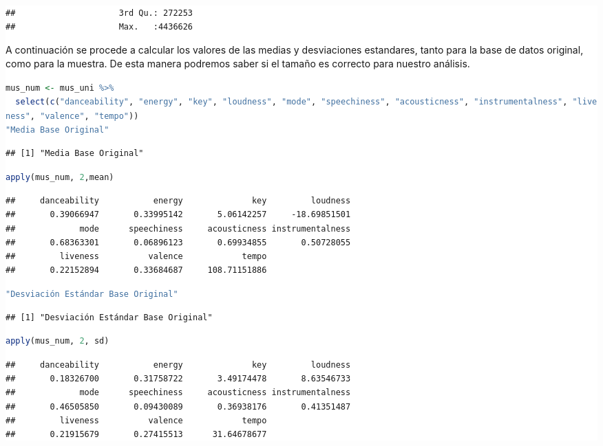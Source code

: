     ##                     3rd Qu.: 272253                     
    ##                     Max.   :4436626

A continuación se procede a calcular los valores de las medias y
desviaciones estandares, tanto para la base de datos original, como para
la muestra. De esta manera podremos saber si el tamaño es correcto para
nuestro análisis.

``` r
mus_num <- mus_uni %>% 
  select(c("danceability", "energy", "key", "loudness", "mode", "speechiness", "acousticness", "instrumentalness", "liveness", "valence", "tempo"))
"Media Base Original"
```

    ## [1] "Media Base Original"

``` r
apply(mus_num, 2,mean)
```

    ##     danceability           energy              key         loudness 
    ##       0.39066947       0.33995142       5.06142257     -18.69851501 
    ##             mode      speechiness     acousticness instrumentalness 
    ##       0.68363301       0.06896123       0.69934855       0.50728055 
    ##         liveness          valence            tempo 
    ##       0.22152894       0.33684687     108.71151886

``` r
"Desviación Estándar Base Original"
```

    ## [1] "Desviación Estándar Base Original"

``` r
apply(mus_num, 2, sd)
```

    ##     danceability           energy              key         loudness 
    ##       0.18326700       0.31758722       3.49174478       8.63546733 
    ##             mode      speechiness     acousticness instrumentalness 
    ##       0.46505850       0.09430089       0.36938176       0.41351487 
    ##         liveness          valence            tempo 
    ##       0.21915679       0.27415513      31.64678677